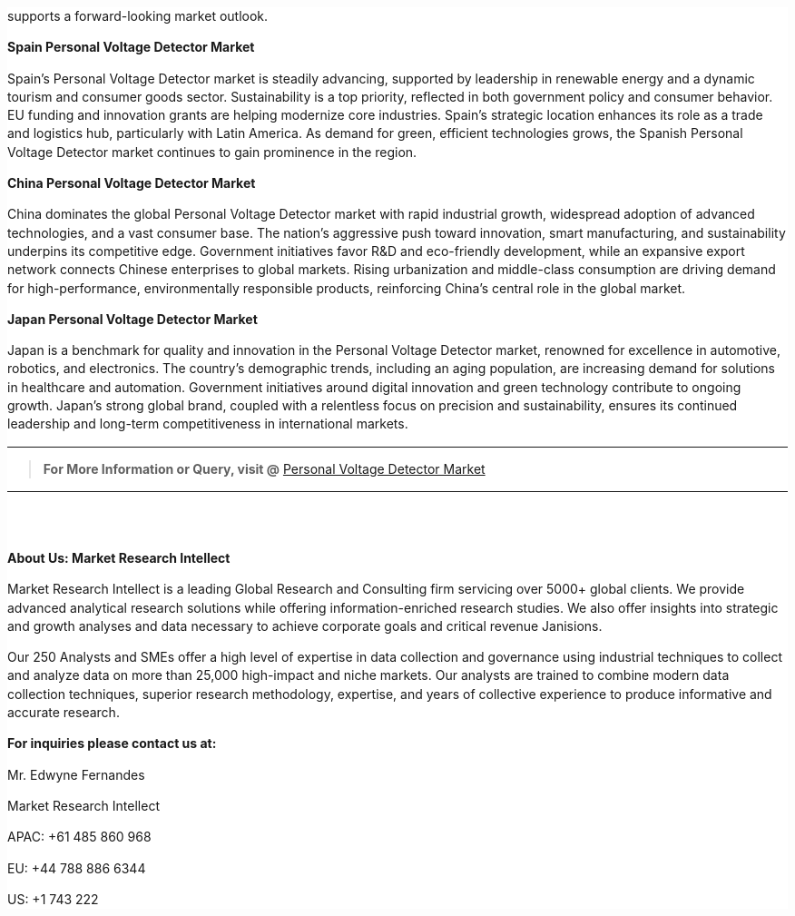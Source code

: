 supports a forward-looking market outlook.</p><p class="" data-start="4424" data-end="4975"><strong data-start="4424" data-end="4445">Spain Personal Voltage Detector Market</strong></p><p class="" data-start="4424" data-end="4975">Spain&rsquo;s Personal Voltage Detector market is steadily advancing, supported by leadership in renewable energy and a dynamic tourism and consumer goods sector. Sustainability is a top priority, reflected in both government policy and consumer behavior. EU funding and innovation grants are helping modernize core industries. Spain&rsquo;s strategic location enhances its role as a trade and logistics hub, particularly with Latin America. As demand for green, efficient technologies grows, the Spanish Personal Voltage Detector market continues to gain prominence in the region.</p><p class="" data-start="4977" data-end="5589"><strong data-start="4977" data-end="4998">China Personal Voltage Detector Market</strong></p><p class="" data-start="4977" data-end="5589">China dominates the global Personal Voltage Detector market with rapid industrial growth, widespread adoption of advanced technologies, and a vast consumer base. The nation&rsquo;s aggressive push toward innovation, smart manufacturing, and sustainability underpins its competitive edge. Government initiatives favor R&amp;D and eco-friendly development, while an expansive export network connects Chinese enterprises to global markets. Rising urbanization and middle-class consumption are driving demand for high-performance, environmentally responsible products, reinforcing China&rsquo;s central role in the global market.</p><p class="" data-start="5591" data-end="6162"><strong data-start="5591" data-end="5612">Japan Personal Voltage Detector Market</strong></p><p class="" data-start="5591" data-end="6162">Japan is a benchmark for quality and innovation in the Personal Voltage Detector market, renowned for excellence in automotive, robotics, and electronics. The country&rsquo;s demographic trends, including an aging population, are increasing demand for solutions in healthcare and automation. Government initiatives around digital innovation and green technology contribute to ongoing growth. Japan&rsquo;s strong global brand, coupled with a relentless focus on precision and sustainability, ensures its continued leadership and long-term competitiveness in international markets.</p><hr /><blockquote><p><span class="font-[700]"><strong>For More Information or Query, visit&nbsp;@</strong>&nbsp;</span><span class="font-[700]"><a href="https://www.marketresearchintellect.com/product/personal-voltage-detector-market/?utm_source=Linkedin&utm_medium=049" target="_blank" data-tracking-control-name="article-ssr-frontend-pulse_little-text-block" data-tracking-will-navigate="" data-test-link="">Personal Voltage Detector Market</a></span></p></blockquote><hr /><h3>&nbsp;</h3><p><strong><span class="font-[700]">About Us: Market Research Intellect</span></strong></p><p><span class="">Market Research Intellect is a leading Global Research and Consulting firm servicing over 5000+ global clients. We provide advanced analytical research solutions while offering information-enriched research studies.&nbsp;</span>We also offer insights into strategic and growth analyses and data necessary to achieve corporate goals and critical revenue Janisions.</p><p><span class="">Our 250 Analysts and SMEs offer a high level of expertise in data collection and governance using industrial techniques to collect and analyze data on more than 25,000 high-impact and niche markets. Our analysts are trained to combine modern data collection techniques, superior research methodology, expertise, and years of collective experience to produce informative and accurate research.</span></p><p><strong>For inquiries please contact us at:</strong></p><p>Mr. Edwyne Fernandes</p><p>Market Research Intellect</p><p>APAC: +61 485 860 968</p><p>EU: +44 788 886 6344</p><p>US: +1 743 222
